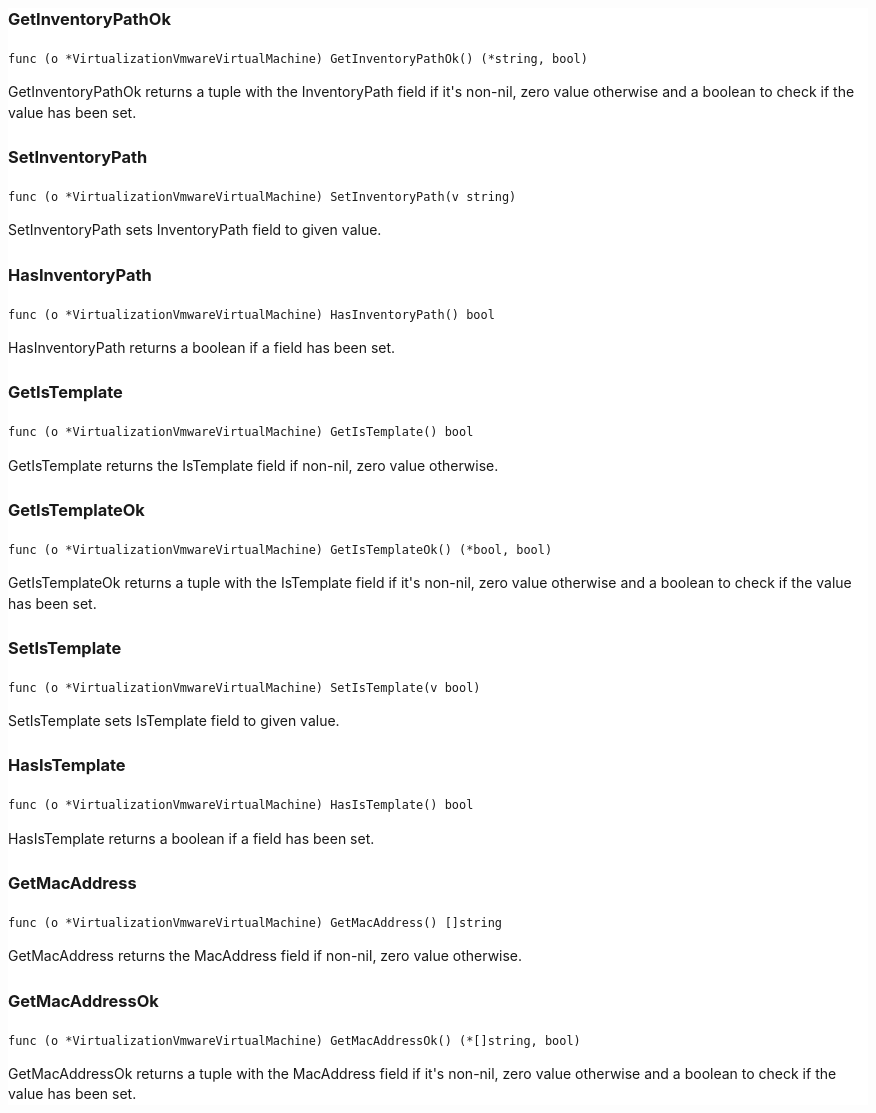 ### GetInventoryPathOk

`func (o *VirtualizationVmwareVirtualMachine) GetInventoryPathOk() (*string, bool)`

GetInventoryPathOk returns a tuple with the InventoryPath field if it's non-nil, zero value otherwise
and a boolean to check if the value has been set.

### SetInventoryPath

`func (o *VirtualizationVmwareVirtualMachine) SetInventoryPath(v string)`

SetInventoryPath sets InventoryPath field to given value.

### HasInventoryPath

`func (o *VirtualizationVmwareVirtualMachine) HasInventoryPath() bool`

HasInventoryPath returns a boolean if a field has been set.

### GetIsTemplate

`func (o *VirtualizationVmwareVirtualMachine) GetIsTemplate() bool`

GetIsTemplate returns the IsTemplate field if non-nil, zero value otherwise.

### GetIsTemplateOk

`func (o *VirtualizationVmwareVirtualMachine) GetIsTemplateOk() (*bool, bool)`

GetIsTemplateOk returns a tuple with the IsTemplate field if it's non-nil, zero value otherwise
and a boolean to check if the value has been set.

### SetIsTemplate

`func (o *VirtualizationVmwareVirtualMachine) SetIsTemplate(v bool)`

SetIsTemplate sets IsTemplate field to given value.

### HasIsTemplate

`func (o *VirtualizationVmwareVirtualMachine) HasIsTemplate() bool`

HasIsTemplate returns a boolean if a field has been set.

### GetMacAddress

`func (o *VirtualizationVmwareVirtualMachine) GetMacAddress() []string`

GetMacAddress returns the MacAddress field if non-nil, zero value otherwise.

### GetMacAddressOk

`func (o *VirtualizationVmwareVirtualMachine) GetMacAddressOk() (*[]string, bool)`

GetMacAddressOk returns a tuple with the MacAddress field if it's non-nil, zero value otherwise
and a boolean to check if the value has been set.
